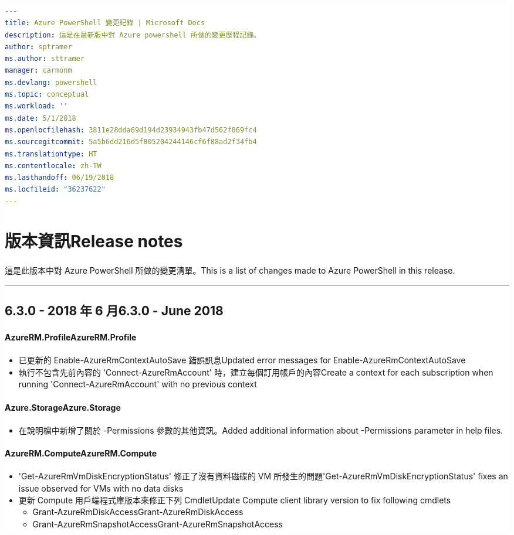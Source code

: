 ```yaml
---
title: Azure PowerShell 變更記錄 | Microsoft Docs
description: 這是在最新版中對 Azure powershell 所做的變更歷程記錄。
author: sptramer
ms.author: sttramer
manager: carmonm
ms.devlang: powershell
ms.topic: conceptual
ms.workload: ''
ms.date: 5/1/2018
ms.openlocfilehash: 3811e28dda69d194d23934943fb47d562f869fc4
ms.sourcegitcommit: 5a5b6dd216d5f805204244146cf6f88ad2f34fb4
ms.translationtype: HT
ms.contentlocale: zh-TW
ms.lasthandoff: 06/19/2018
ms.locfileid: "36237622"
---
```

# <a name="release-notes"></a><span data-ttu-id="4bc7e-103">版本資訊</span><span class="sxs-lookup"><span data-stu-id="4bc7e-103">Release notes</span></span>

<span data-ttu-id="4bc7e-104">這是此版本中對 Azure PowerShell 所做的變更清單。</span><span class="sxs-lookup"><span data-stu-id="4bc7e-104">This is a list of changes made to Azure PowerShell in this release.</span></span>

---
## <a name="630---june-2018"></a><span data-ttu-id="4bc7e-105">6.3.0 - 2018 年 6 月</span><span class="sxs-lookup"><span data-stu-id="4bc7e-105">6.3.0 - June 2018</span></span>
#### <a name="azurermprofile"></a><span data-ttu-id="4bc7e-106">AzureRM.Profile</span><span class="sxs-lookup"><span data-stu-id="4bc7e-106">AzureRM.Profile</span></span>
* <span data-ttu-id="4bc7e-107">已更新的 Enable-AzureRmContextAutoSave 錯誤訊息</span><span class="sxs-lookup"><span data-stu-id="4bc7e-107">Updated error messages for Enable-AzureRmContextAutoSave</span></span>
* <span data-ttu-id="4bc7e-108">執行不包含先前內容的 'Connect-AzureRmAccount' 時，建立每個訂用帳戶的內容</span><span class="sxs-lookup"><span data-stu-id="4bc7e-108">Create a context for each subscription when running 'Connect-AzureRmAccount' with no previous context</span></span>

#### <a name="azurestorage"></a><span data-ttu-id="4bc7e-109">Azure.Storage</span><span class="sxs-lookup"><span data-stu-id="4bc7e-109">Azure.Storage</span></span>
* <span data-ttu-id="4bc7e-110">在說明檔中新增了關於 -Permissions 參數的其他資訊。</span><span class="sxs-lookup"><span data-stu-id="4bc7e-110">Added additional information about -Permissions parameter in help files.</span></span>

#### <a name="azurermcompute"></a><span data-ttu-id="4bc7e-111">AzureRM.Compute</span><span class="sxs-lookup"><span data-stu-id="4bc7e-111">AzureRM.Compute</span></span>
* <span data-ttu-id="4bc7e-112">'Get-AzureRmVmDiskEncryptionStatus' 修正了沒有資料磁碟的 VM 所發生的問題</span><span class="sxs-lookup"><span data-stu-id="4bc7e-112">'Get-AzureRmVmDiskEncryptionStatus' fixes an issue observed for VMs with no data disks</span></span> 
* <span data-ttu-id="4bc7e-113">更新 Compute 用戶端程式庫版本來修正下列 Cmdlet</span><span class="sxs-lookup"><span data-stu-id="4bc7e-113">Update Compute client library version to fix following cmdlets</span></span>
    - <span data-ttu-id="4bc7e-114">Grant-AzureRmDiskAccess</span><span class="sxs-lookup"><span data-stu-id="4bc7e-114">Grant-AzureRmDiskAccess</span></span>
    - <span data-ttu-id="4bc7e-115">Grant-AzureRmSnapshotAccess</span><span class="sxs-lookup"><span data-stu-id="4bc7e-115">Grant-AzureRmSnapshotAccess</span></span>
